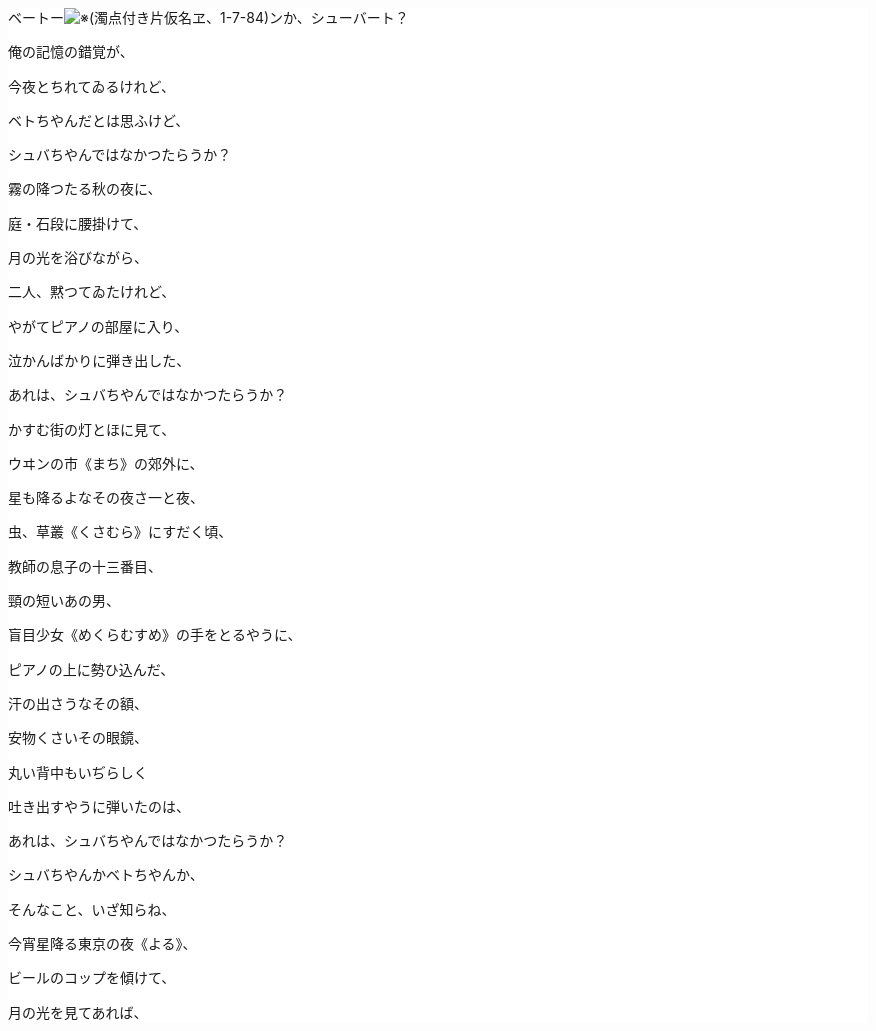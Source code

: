 ベートー![※(濁点付き片仮名ヱ、1-7-84)](https://www.aozora.gr.jp/cards/000026/files/../../../gaiji/1-07/1-07-84.png)ンか、シューバート？

俺の記憶の錯覚が、

今夜とちれてゐるけれど、

ベトちやんだとは思ふけど、

シュバちやんではなかつたらうか？



霧の降つたる秋の夜に、

庭・石段に腰掛けて、

月の光を浴びながら、

二人、黙つてゐたけれど、

やがてピアノの部屋に入り、

泣かんばかりに弾き出した、

あれは、シュバちやんではなかつたらうか？



かすむ街の灯とほに見て、

ウヰンの市《まち》の郊外に、

星も降るよなその夜さ一と夜、

虫、草叢《くさむら》にすだく頃、

教師の息子の十三番目、

頸の短いあの男、

盲目少女《めくらむすめ》の手をとるやうに、

ピアノの上に勢ひ込んだ、

汗の出さうなその額、

安物くさいその眼鏡、

丸い背中もいぢらしく

吐き出すやうに弾いたのは、

あれは、シュバちやんではなかつたらうか？



シュバちやんかベトちやんか、

そんなこと、いざ知らね、

今宵星降る東京の夜《よる》、

ビールのコップを傾けて、

月の光を見てあれば、

